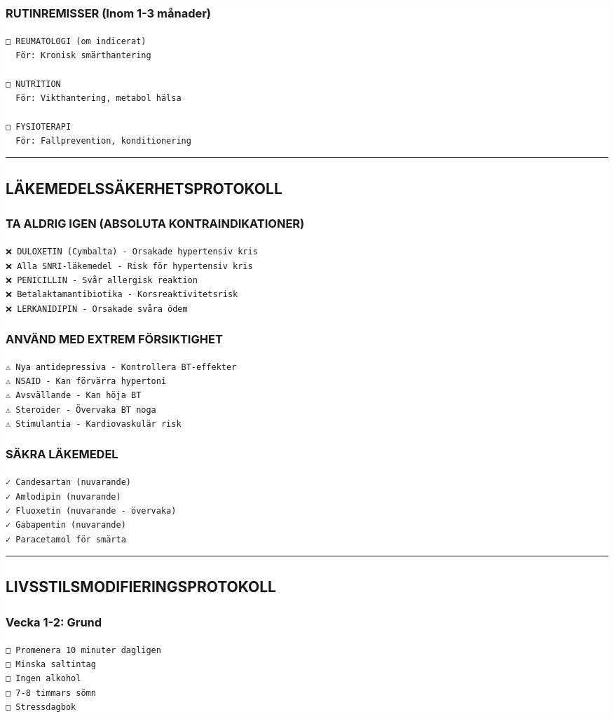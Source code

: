### RUTINREMISSER (Inom 1-3 månader)
```
□ REUMATOLOGI (om indicerat)
  För: Kronisk smärthantering
  
□ NUTRITION
  För: Vikthantering, metabol hälsa
  
□ FYSIOTERAPI
  För: Fallprevention, konditionering
```

---

## LÄKEMEDELSSÄKERHETSPROTOKOLL

### TA ALDRIG IGEN (ABSOLUTA KONTRAINDIKATIONER)
```
❌ DULOXETIN (Cymbalta) - Orsakade hypertensiv kris
❌ Alla SNRI-läkemedel - Risk för hypertensiv kris
❌ PENICILLIN - Svår allergisk reaktion
❌ Betalaktamantibiotika - Korsreaktivitetsrisk
❌ LERKANIDIPIN - Orsakade svåra ödem
```

### ANVÄND MED EXTREM FÖRSIKTIGHET
```
⚠️ Nya antidepressiva - Kontrollera BT-effekter
⚠️ NSAID - Kan förvärra hypertoni
⚠️ Avsvällande - Kan höja BT
⚠️ Steroider - Övervaka BT noga
⚠️ Stimulantia - Kardiovaskulär risk
```

### SÄKRA LÄKEMEDEL
```
✓ Candesartan (nuvarande)
✓ Amlodipin (nuvarande)
✓ Fluoxetin (nuvarande - övervaka)
✓ Gabapentin (nuvarande)
✓ Paracetamol för smärta
```

---

## LIVSSTILSMODIFIERINGSPROTOKOLL

### Vecka 1-2: Grund
```
□ Promenera 10 minuter dagligen
□ Minska saltintag
□ Ingen alkohol
□ 7-8 timmars sömn
□ Stressdagbok
```
